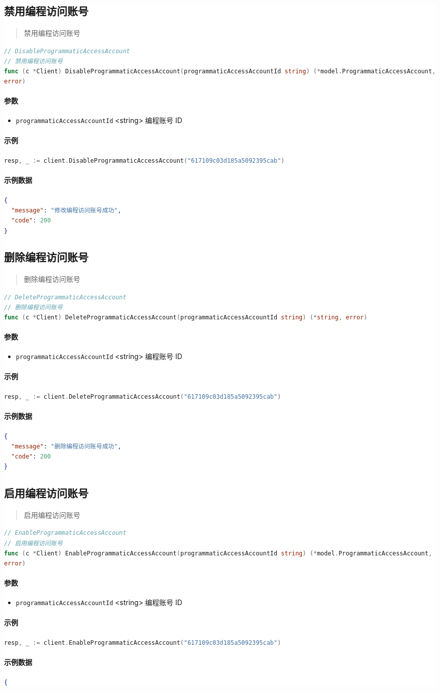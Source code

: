 ## 禁用编程访问账号
>禁用编程访问账号
```go
// DisableProgrammaticAccessAccount
// 禁用编程访问账号
func (c *Client) DisableProgrammaticAccessAccount(programmaticAccessAccountId string) (*model.ProgrammaticAccessAccount, error)
```
#### 参数
- `programmaticAccessAccountId` \<string\> 编程账号 ID
#### 示例
```go
resp, _ := client.DisableProgrammaticAccessAccount("617109c03d185a5092395cab")
```
#### 示例数据
```json
{
  "message": "修改编程访问账号成功",
  "code": 200
}
```

## 删除编程访问账号
>删除编程访问账号
```go
// DeleteProgrammaticAccessAccount
// 删除编程访问账号
func (c *Client) DeleteProgrammaticAccessAccount(programmaticAccessAccountId string) (*string, error)
```
#### 参数
- `programmaticAccessAccountId` \<string\> 编程账号 ID
#### 示例
```go
resp, _ := client.DeleteProgrammaticAccessAccount("617109c03d185a5092395cab")
```
#### 示例数据
```json
{
  "message": "删除编程访问账号成功",
  "code": 200
}
```

## 启用编程访问账号
>启用编程访问账号
```go
// EnableProgrammaticAccessAccount
// 启用编程访问账号
func (c *Client) EnableProgrammaticAccessAccount(programmaticAccessAccountId string) (*model.ProgrammaticAccessAccount, error) 
```
#### 参数
- `programmaticAccessAccountId` \<string\> 编程账号 ID
#### 示例
```go
resp, _ := client.EnableProgrammaticAccessAccount("617109c03d185a5092395cab")
```
#### 示例数据
```json
{
```